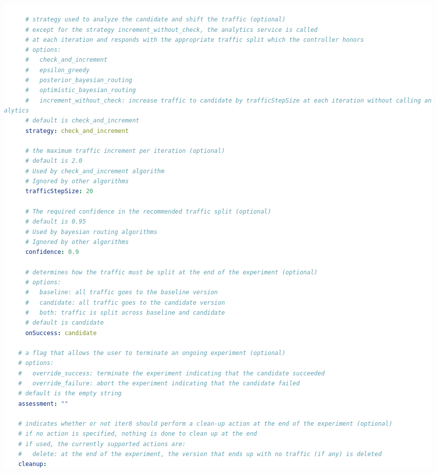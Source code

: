 ```yaml

      # strategy used to analyze the candidate and shift the traffic (optional)
      # except for the strategy increment_without_check, the analytics service is called
      # at each iteration and responds with the appropriate traffic split which the controller honors
      # options:
      #   check_and_increment
      #   epsilon_greedy
      #   posterior_bayesian_routing
      #   optimistic_bayesian_routing
      #   increment_without_check: increase traffic to candidate by trafficStepSize at each iteration without calling analytics
      # default is check_and_increment
      strategy: check_and_increment

      # the maximum traffic increment per iteration (optional)
      # default is 2.0
      # Used by check_and_increment algorithm
      # Ignored by other algorithms
      trafficStepSize: 20

      # The required confidence in the recommended traffic split (optional)
      # default is 0.95
      # Used by bayesian routing algorithms
      # Ignored by other algorithms
      confidence: 0.9
  
      # determines how the traffic must be split at the end of the experiment (optional)
      # options:
      #   baseline: all traffic goes to the baseline version
      #   candidate: all traffic goes to the candidate version
      #   both: traffic is split across baseline and candidate
      # default is candidate
      onSuccess: candidate

    # a flag that allows the user to terminate an ongoing experiment (optional)
    # options:
    #   override_success: terminate the experiment indicating that the candidate succeeded
    #   override_failure: abort the experiment indicating that the candidate failed
    # default is the empty string
    assessment: ""

    # indicates whether or not iter8 should perform a clean-up action at the end of the experiment (optional)
    # if no action is specified, nothing is done to clean up at the end
    # if used, the currently supported actions are:
    #   delete: at the end of the experiment, the version that ends up with no traffic (if any) is deleted
    cleanup:
```
